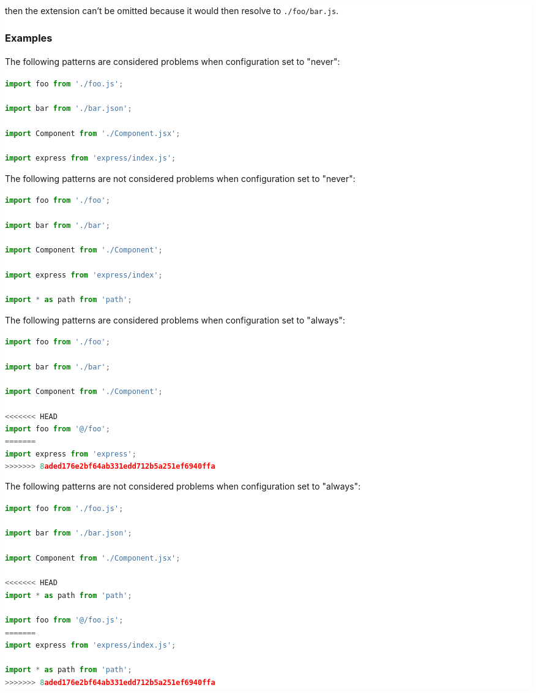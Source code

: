 then the extension can’t be omitted because it would then resolve to `./foo/bar.js`.

### Examples

The following patterns are considered problems when configuration set to "never":

```js
import foo from './foo.js';

import bar from './bar.json';

import Component from './Component.jsx';

import express from 'express/index.js';
```

The following patterns are not considered problems when configuration set to "never":

```js
import foo from './foo';

import bar from './bar';

import Component from './Component';

import express from 'express/index';

import * as path from 'path';
```

The following patterns are considered problems when configuration set to "always":

```js
import foo from './foo';

import bar from './bar';

import Component from './Component';

<<<<<<< HEAD
import foo from '@/foo';
=======
import express from 'express';
>>>>>>> 8aded176e2bf64ab331edd712b5a251ef6940ffa
```

The following patterns are not considered problems when configuration set to "always":

```js
import foo from './foo.js';

import bar from './bar.json';

import Component from './Component.jsx';

<<<<<<< HEAD
import * as path from 'path';

import foo from '@/foo.js';
=======
import express from 'express/index.js';

import * as path from 'path';
>>>>>>> 8aded176e2bf64ab331edd712b5a251ef6940ffa
```
